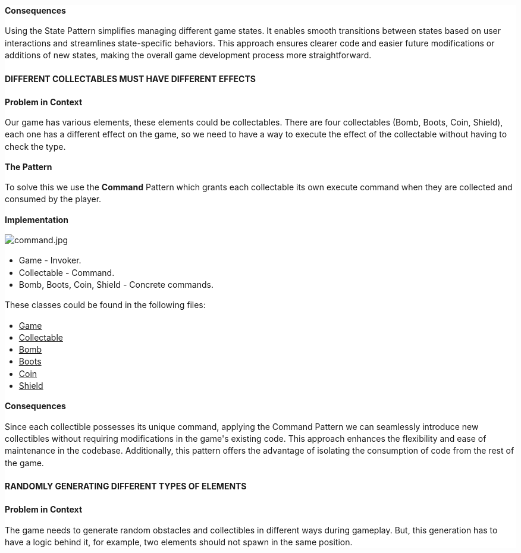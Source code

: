 **Consequences**

Using the State Pattern simplifies managing different game states.
It enables smooth transitions between states based on user interactions and streamlines state-specific behaviors.
This approach ensures clearer code and easier future modifications or additions of new states, making the overall game development process more straightforward.


#### DIFFERENT COLLECTABLES MUST HAVE DIFFERENT EFFECTS

**Problem in Context**

Our game has various elements, these elements could be collectables.
There are four collectables (Bomb, Boots, Coin, Shield),
each one has a different effect on the game, so we need to have
a way to execute the effect of the collectable without having to check the
type.

**The Pattern**

To solve this we use the **Command** Pattern which grants
each collectable its own execute command when they are collected
and consumed by the player.

**Implementation**

![command.jpg](src%2Fmain%2Fresources%2Fuml%2Fcommand.jpg)

- Game - Invoker.
- Collectable - Command.
- Bomb, Boots, Coin, Shield - Concrete commands.

These classes could be found in the following files:

- [Game](./src/main/java/ldts/dino/model/game/Game.java)
- [Collectable](./src/main/java/ldts/dino/model/game/elements/collectables/Collectable.java)
- [Bomb](./src/main/java/ldts/dino/model/game/elements/collectables/Bomb.java)
- [Boots](./src/main/java/ldts/dino/model/game/elements/collectables/Boots.java)
- [Coin](./src/main/java/ldts/dino/model/game/elements/collectables/Coin.java)
- [Shield](./src/main/java/ldts/dino/model/game/elements/collectables/Shield.java)

**Consequences**

Since each collectible possesses its unique command, applying the Command Pattern
we can seamlessly introduce new collectibles without requiring modifications in the game's existing code.
This approach enhances the flexibility and ease of maintenance in the codebase.
Additionally, this pattern offers the advantage of isolating the
consumption of code from the rest of the game.


#### RANDOMLY GENERATING DIFFERENT TYPES OF ELEMENTS

**Problem in Context**

The game needs to generate random obstacles and collectibles in different ways during gameplay.
But, this generation has to have a logic behind it, for example, two elements
should not spawn in the same position.
